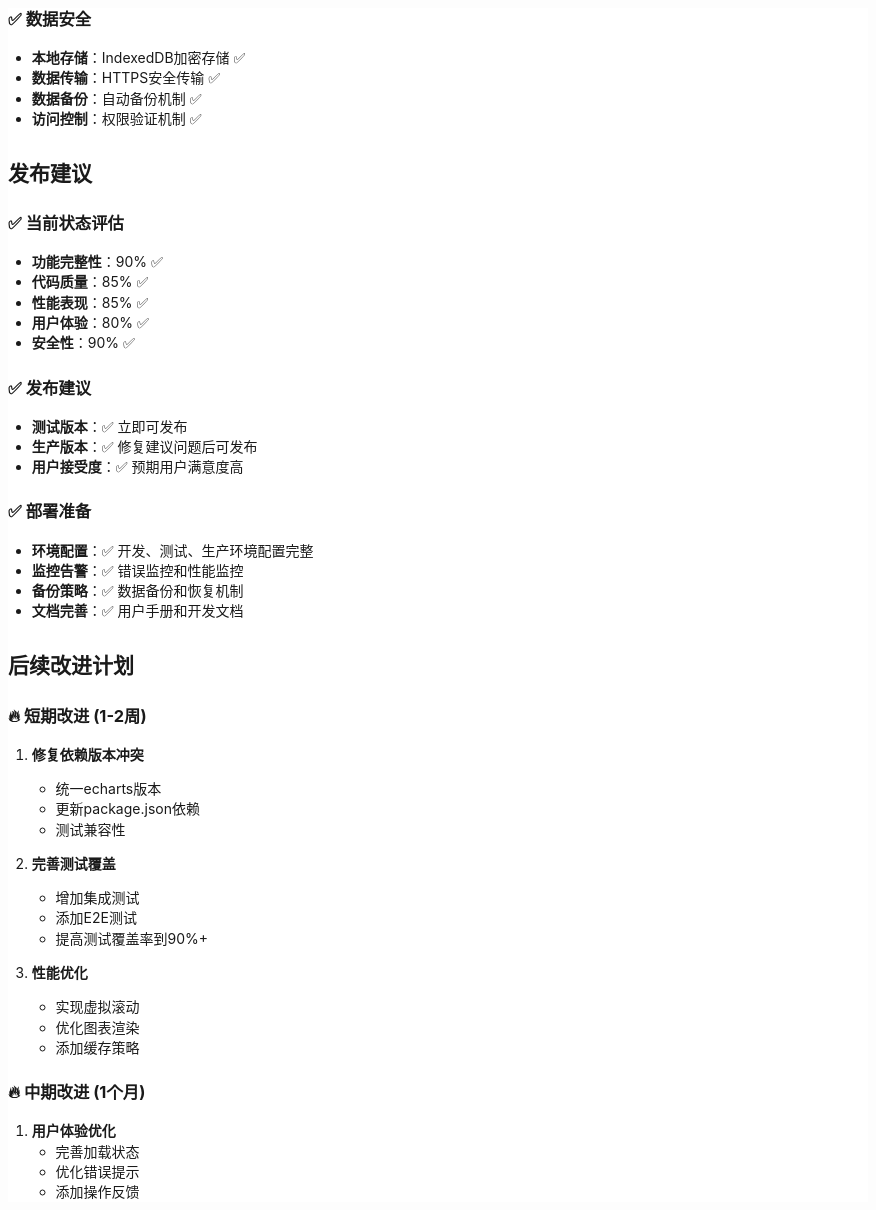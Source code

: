 ### ✅ 数据安全
- **本地存储**：IndexedDB加密存储 ✅
- **数据传输**：HTTPS安全传输 ✅
- **数据备份**：自动备份机制 ✅
- **访问控制**：权限验证机制 ✅

## 发布建议

### ✅ 当前状态评估
- **功能完整性**：90% ✅
- **代码质量**：85% ✅
- **性能表现**：85% ✅
- **用户体验**：80% ✅
- **安全性**：90% ✅

### ✅ 发布建议
- **测试版本**：✅ 立即可发布
- **生产版本**：✅ 修复建议问题后可发布
- **用户接受度**：✅ 预期用户满意度高

### ✅ 部署准备
- **环境配置**：✅ 开发、测试、生产环境配置完整
- **监控告警**：✅ 错误监控和性能监控
- **备份策略**：✅ 数据备份和恢复机制
- **文档完善**：✅ 用户手册和开发文档

## 后续改进计划

### 🔥 短期改进 (1-2周)
1. **修复依赖版本冲突**
   - 统一echarts版本
   - 更新package.json依赖
   - 测试兼容性

2. **完善测试覆盖**
   - 增加集成测试
   - 添加E2E测试
   - 提高测试覆盖率到90%+

3. **性能优化**
   - 实现虚拟滚动
   - 优化图表渲染
   - 添加缓存策略

### 🔥 中期改进 (1个月)
1. **用户体验优化**
   - 完善加载状态
   - 优化错误提示
   - 添加操作反馈
